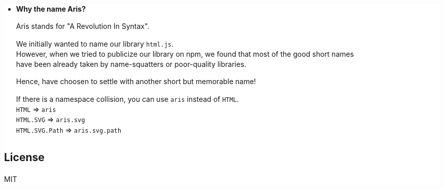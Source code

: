 - **Why the name Aris?**
  
  Aris stands for "A Revolution In Syntax".
  
  We initially wanted to name our library `html.js`.  
  However, when we tried to publicize our library on npm, we found that most of the good short names  
  have been already taken by name-squatters or poor-quality libraries.  

  Hence, have choosen to settle with another short but memorable name! 
  
  If there is a namespace collision, you can use `aris` instead of `HTML`.  
  `HTML` => `aris`  
  `HTML.SVG` => `aris.svg`  
  `HTML.SVG.Path` => `aris.svg.path`  

## License

MIT
